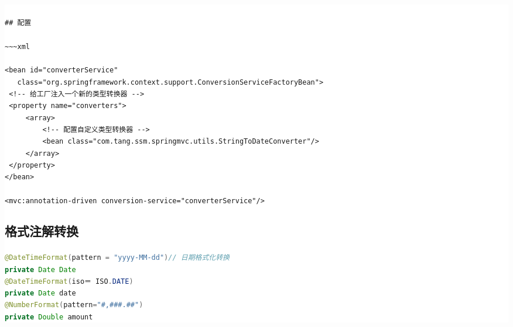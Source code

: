    ~~~

## 配置

~~~xml

<bean id="converterService"
      class="org.springframework.context.support.ConversionServiceFactoryBean">
    <!-- 给工厂注入一个新的类型转换器 -->
    <property name="converters">
        <array>
            <!-- 配置自定义类型转换器 -->
            <bean class="com.tang.ssm.springmvc.utils.StringToDateConverter"/>
        </array>
    </property>
</bean>

<mvc:annotation-driven conversion-service="converterService"/>
~~~

## 格式注解转换

~~~java
@DateTimeFormat(pattern = "yyyy-MM-dd")// 日期格式化转换
private Date Date
@DateTimeFormat(iso＝ ISO.DATE) 
private Date date
@NumberFormat(pattern="#,###.##") 
private Double amount
~~~